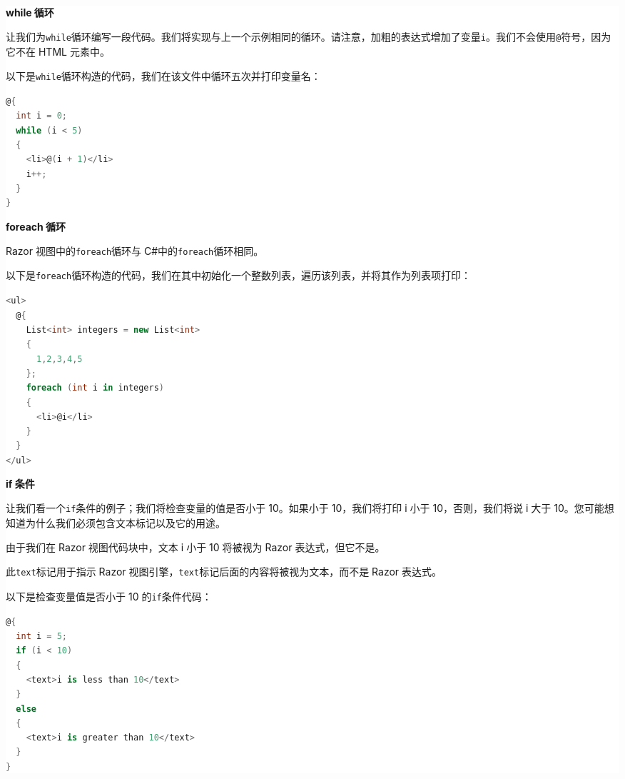 **while 循环**

让我们为`while`循环编写一段代码。我们将实现与上一个示例相同的循环。请注意，加粗的表达式增加了变量`i`。我们不会使用`@`符号，因为它不在 HTML 元素中。

以下是`while`循环构造的代码，我们在该文件中循环五次并打印变量名：

```cs
@{
  int i = 0;
  while (i < 5)
  {
    <li>@(i + 1)</li>
    i++;
  }
}
```

**foreach 循环**

Razor 视图中的`foreach`循环与 C#中的`foreach`循环相同。

以下是`foreach`循环构造的代码，我们在其中初始化一个整数列表，遍历该列表，并将其作为列表项打印：

```cs
<ul>
  @{
    List<int> integers = new List<int>
    {
      1,2,3,4,5
    };
    foreach (int i in integers)
    {
      <li>@i</li>
    }
  }
</ul>
```

**if 条件**

让我们看一个`if`条件的例子；我们将检查变量的值是否小于 10。如果小于 10，我们将打印 i 小于 10，否则，我们将说 i 大于 10。您可能想知道为什么我们必须包含文本标记以及它的用途。

由于我们在 Razor 视图代码块中，文本 i 小于 10 将被视为 Razor 表达式，但它不是。

此`text`标记用于指示 Razor 视图引擎，`text`标记后面的内容将被视为文本，而不是 Razor 表达式。

以下是检查变量值是否小于 10 的`if`条件代码：

```cs
@{
  int i = 5;
  if (i < 10)
  {
    <text>i is less than 10</text>
  }
  else
  {
    <text>i is greater than 10</text>
  }
}
```
